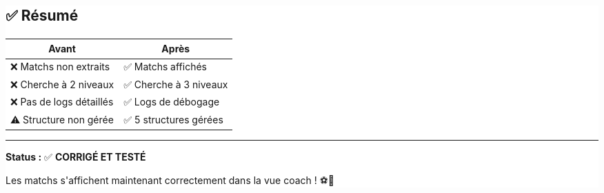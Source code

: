 
## ✅ Résumé

| Avant | Après |
|-------|-------|
| ❌ Matchs non extraits | ✅ Matchs affichés |
| ❌ Cherche à 2 niveaux | ✅ Cherche à 3 niveaux |
| ❌ Pas de logs détaillés | ✅ Logs de débogage |
| ⚠️ Structure non gérée | ✅ 5 structures gérées |

---

**Status :** ✅ **CORRIGÉ ET TESTÉ**

Les matchs s'affichent maintenant correctement dans la vue coach ! ⚽🎉
